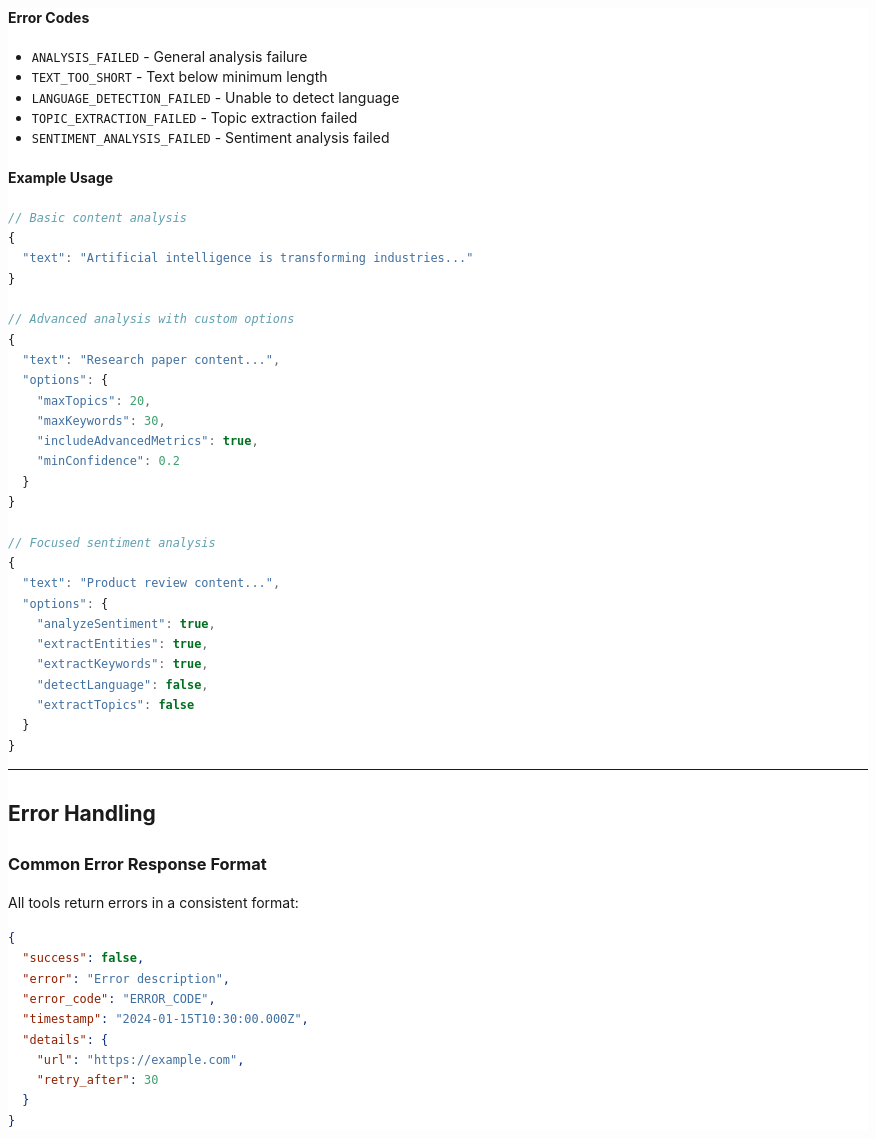 #### Error Codes

- `ANALYSIS_FAILED` - General analysis failure
- `TEXT_TOO_SHORT` - Text below minimum length
- `LANGUAGE_DETECTION_FAILED` - Unable to detect language
- `TOPIC_EXTRACTION_FAILED` - Topic extraction failed
- `SENTIMENT_ANALYSIS_FAILED` - Sentiment analysis failed

#### Example Usage

```javascript
// Basic content analysis
{
  "text": "Artificial intelligence is transforming industries..."
}

// Advanced analysis with custom options
{
  "text": "Research paper content...",
  "options": {
    "maxTopics": 20,
    "maxKeywords": 30,
    "includeAdvancedMetrics": true,
    "minConfidence": 0.2
  }
}

// Focused sentiment analysis
{
  "text": "Product review content...",
  "options": {
    "analyzeSentiment": true,
    "extractEntities": true,
    "extractKeywords": true,
    "detectLanguage": false,
    "extractTopics": false
  }
}
```

---

## Error Handling

### Common Error Response Format

All tools return errors in a consistent format:

```json
{
  "success": false,
  "error": "Error description",
  "error_code": "ERROR_CODE",
  "timestamp": "2024-01-15T10:30:00.000Z",
  "details": {
    "url": "https://example.com",
    "retry_after": 30
  }
}
```

